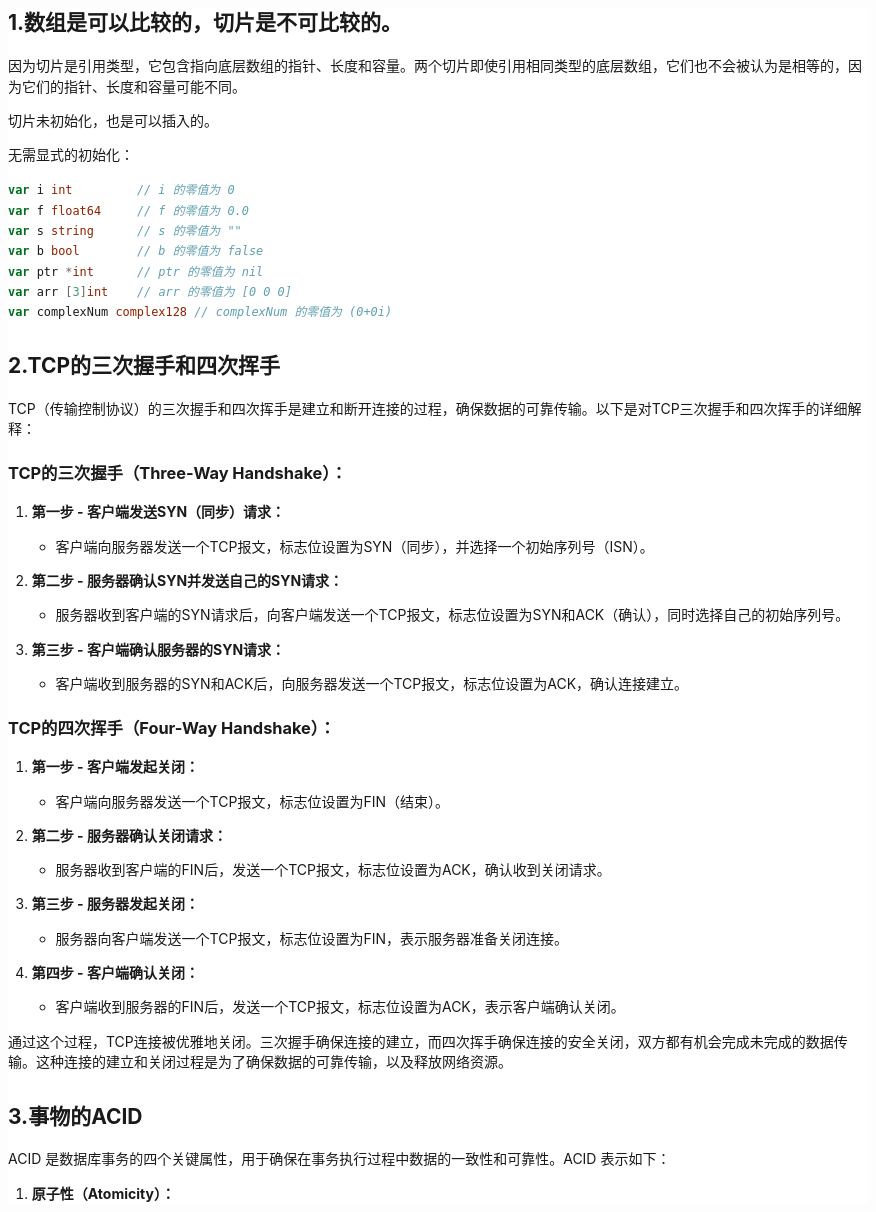## 1.数组是可以比较的，切片是不可比较的。

因为切片是引用类型，它包含指向底层数组的指针、长度和容量。两个切片即使引用相同类型的底层数组，它们也不会被认为是相等的，因为它们的指针、长度和容量可能不同。

切片未初始化，也是可以插入的。

无需显式的初始化：

```go
var i int         // i 的零值为 0
var f float64     // f 的零值为 0.0
var s string      // s 的零值为 ""
var b bool        // b 的零值为 false
var ptr *int      // ptr 的零值为 nil
var arr [3]int    // arr 的零值为 [0 0 0]
var complexNum complex128 // complexNum 的零值为 (0+0i)
```

## 2.TCP的三次握手和四次挥手

TCP（传输控制协议）的三次握手和四次挥手是建立和断开连接的过程，确保数据的可靠传输。以下是对TCP三次握手和四次挥手的详细解释：

### TCP的三次握手（Three-Way Handshake）：

1. **第一步 - 客户端发送SYN（同步）请求：**

   - 客户端向服务器发送一个TCP报文，标志位设置为SYN（同步），并选择一个初始序列号（ISN）。
2. **第二步 - 服务器确认SYN并发送自己的SYN请求：**

   - 服务器收到客户端的SYN请求后，向客户端发送一个TCP报文，标志位设置为SYN和ACK（确认），同时选择自己的初始序列号。
3. **第三步 - 客户端确认服务器的SYN请求：**

   - 客户端收到服务器的SYN和ACK后，向服务器发送一个TCP报文，标志位设置为ACK，确认连接建立。

### TCP的四次挥手（Four-Way Handshake）：

1. **第一步 - 客户端发起关闭：**

   - 客户端向服务器发送一个TCP报文，标志位设置为FIN（结束）。
2. **第二步 - 服务器确认关闭请求：**

   - 服务器收到客户端的FIN后，发送一个TCP报文，标志位设置为ACK，确认收到关闭请求。
3. **第三步 - 服务器发起关闭：**

   - 服务器向客户端发送一个TCP报文，标志位设置为FIN，表示服务器准备关闭连接。
4. **第四步 - 客户端确认关闭：**

   - 客户端收到服务器的FIN后，发送一个TCP报文，标志位设置为ACK，表示客户端确认关闭。

通过这个过程，TCP连接被优雅地关闭。三次握手确保连接的建立，而四次挥手确保连接的安全关闭，双方都有机会完成未完成的数据传输。这种连接的建立和关闭过程是为了确保数据的可靠传输，以及释放网络资源。

## 3.事物的ACID

ACID 是数据库事务的四个关键属性，用于确保在事务执行过程中数据的一致性和可靠性。ACID 表示如下：

1. **原子性（Atomicity）：**
